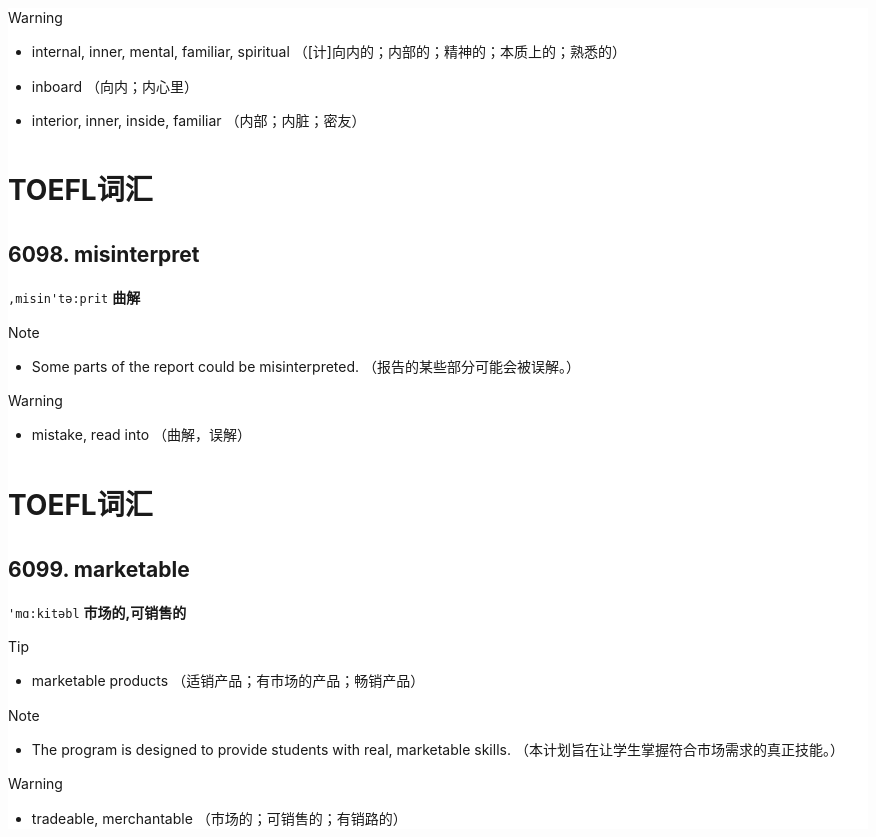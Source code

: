 > [!WARNING]
>
> - internal, inner, mental, familiar, spiritual （[计]向内的；内部的；精神的；本质上的；熟悉的）
>
> - inboard （向内；内心里）
>
> - interior, inner, inside, familiar （内部；内脏；密友）
>

# TOEFL词汇

## 6098. misinterpret

`,misin'tə:prit`  **曲解**

> [!NOTE]
>
> - Some parts of the report could be misinterpreted. （报告的某些部分可能会被误解。）
>

> [!WARNING]
>
> - mistake, read into （曲解，误解）
>

# TOEFL词汇

## 6099. marketable

`'mɑ:kitəbl`  **市场的,可销售的**

> [!TIP]
>
> - marketable products （适销产品；有市场的产品；畅销产品）
>

> [!NOTE]
>
> - The program is designed to provide students with real, marketable skills. （本计划旨在让学生掌握符合市场需求的真正技能。）
>

> [!WARNING]
>
> - tradeable, merchantable （市场的；可销售的；有销路的）
>

